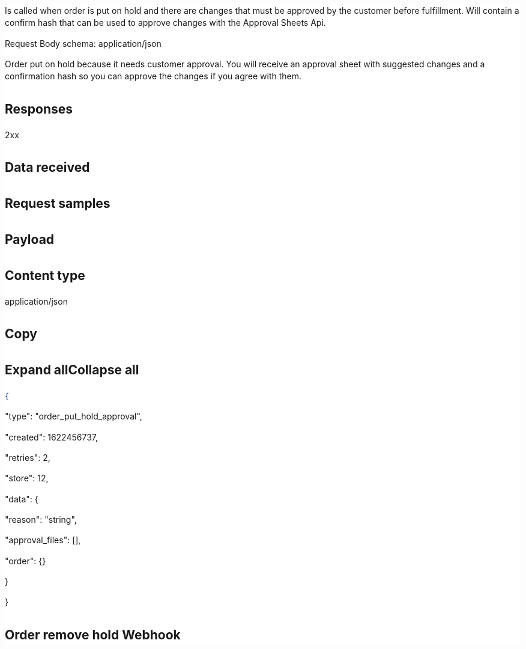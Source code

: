 Is called when order is put on hold and there are changes that must be approved by the customer before fulfillment. Will contain a confirm hash that can be used to approve changes with the Approval Sheets Api.

Request Body schema: application/json

Order put on hold because it needs customer approval. You will receive an approval sheet with suggested changes and a confirmation hash so you can approve the changes if you agree with them.

## Responses

2xx

## Data received

## Request samples

## Payload

## Content type

application/json

## Copy

## Expand allCollapse all

```json
{
```

"type": "order_put_hold_approval",

"created": 1622456737,

"retries": 2,

"store": 12,

"data": {

"reason": "string",

"approval_files": [],

"order": {}

}

}

## Order remove hold Webhook
